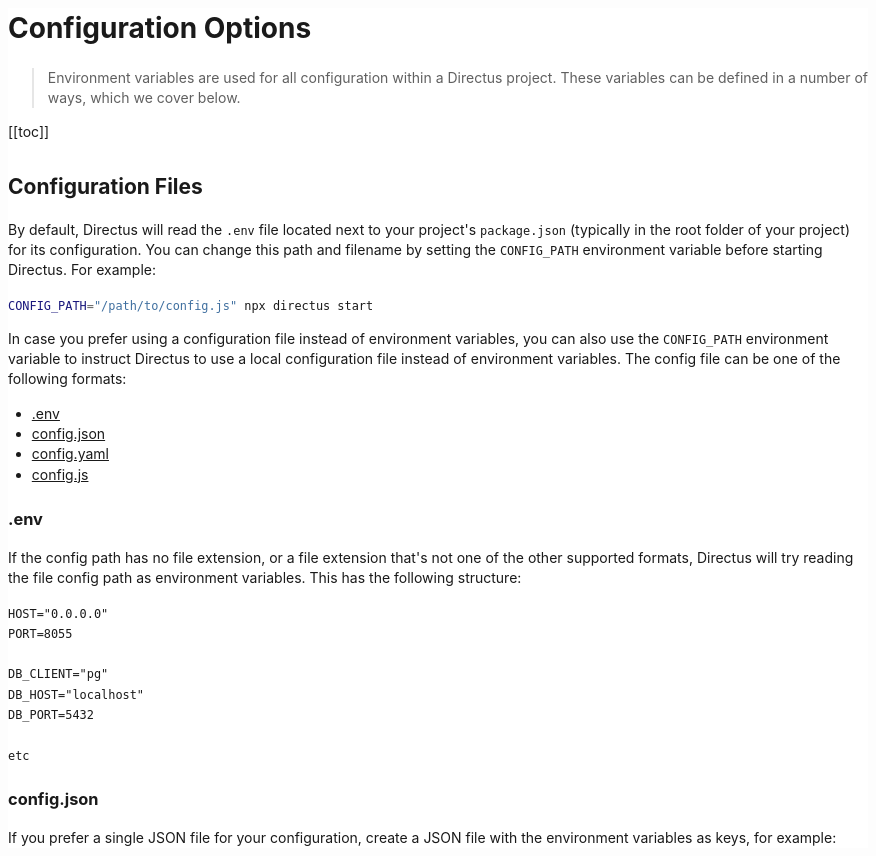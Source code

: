 # Configuration Options

> Environment variables are used for all configuration within a Directus project. These variables can be defined in a
> number of ways, which we cover below.

[[toc]]

## Configuration Files

By default, Directus will read the `.env` file located next to your project's `package.json` (typically in the root
folder of your project) for its configuration. You can change this path and filename by setting the `CONFIG_PATH`
environment variable before starting Directus. For example:

```bash
CONFIG_PATH="/path/to/config.js" npx directus start
```

In case you prefer using a configuration file instead of environment variables, you can also use the `CONFIG_PATH`
environment variable to instruct Directus to use a local configuration file instead of environment variables. The config
file can be one of the following formats:

- [.env](#env)
- [config.json](#config-json)
- [config.yaml](#config-yaml)
- [config.js](#config-js)

### .env

If the config path has no file extension, or a file extension that's not one of the other supported formats, Directus
will try reading the file config path as environment variables. This has the following structure:

```
HOST="0.0.0.0"
PORT=8055

DB_CLIENT="pg"
DB_HOST="localhost"
DB_PORT=5432

etc
```

### config.json

If you prefer a single JSON file for your configuration, create a JSON file with the environment variables as keys, for
example:
